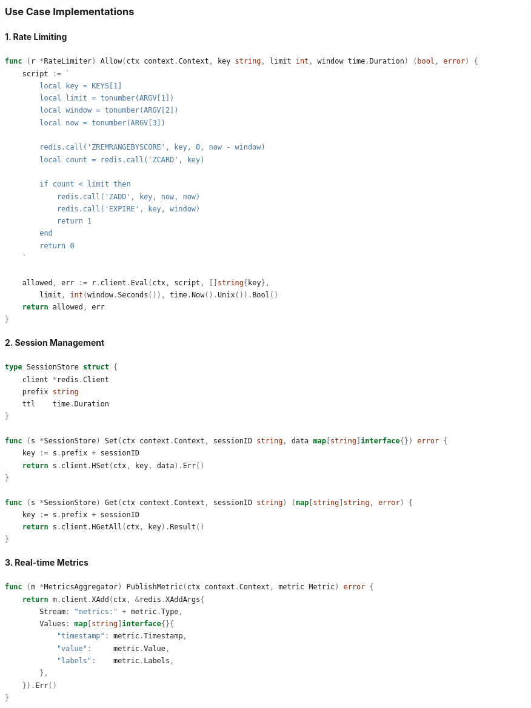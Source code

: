 ### Use Case Implementations

#### 1. Rate Limiting
```go
func (r *RateLimiter) Allow(ctx context.Context, key string, limit int, window time.Duration) (bool, error) {
    script := `
        local key = KEYS[1]
        local limit = tonumber(ARGV[1])
        local window = tonumber(ARGV[2])
        local now = tonumber(ARGV[3])
        
        redis.call('ZREMRANGEBYSCORE', key, 0, now - window)
        local count = redis.call('ZCARD', key)
        
        if count < limit then
            redis.call('ZADD', key, now, now)
            redis.call('EXPIRE', key, window)
            return 1
        end
        return 0
    `
    
    allowed, err := r.client.Eval(ctx, script, []string{key}, 
        limit, int(window.Seconds()), time.Now().Unix()).Bool()
    return allowed, err
}
```

#### 2. Session Management
```go
type SessionStore struct {
    client *redis.Client
    prefix string
    ttl    time.Duration
}

func (s *SessionStore) Set(ctx context.Context, sessionID string, data map[string]interface{}) error {
    key := s.prefix + sessionID
    return s.client.HSet(ctx, key, data).Err()
}

func (s *SessionStore) Get(ctx context.Context, sessionID string) (map[string]string, error) {
    key := s.prefix + sessionID
    return s.client.HGetAll(ctx, key).Result()
}
```

#### 3. Real-time Metrics
```go
func (m *MetricsAggregator) PublishMetric(ctx context.Context, metric Metric) error {
    return m.client.XAdd(ctx, &redis.XAddArgs{
        Stream: "metrics:" + metric.Type,
        Values: map[string]interface{}{
            "timestamp": metric.Timestamp,
            "value":     metric.Value,
            "labels":    metric.Labels,
        },
    }).Err()
}
```
